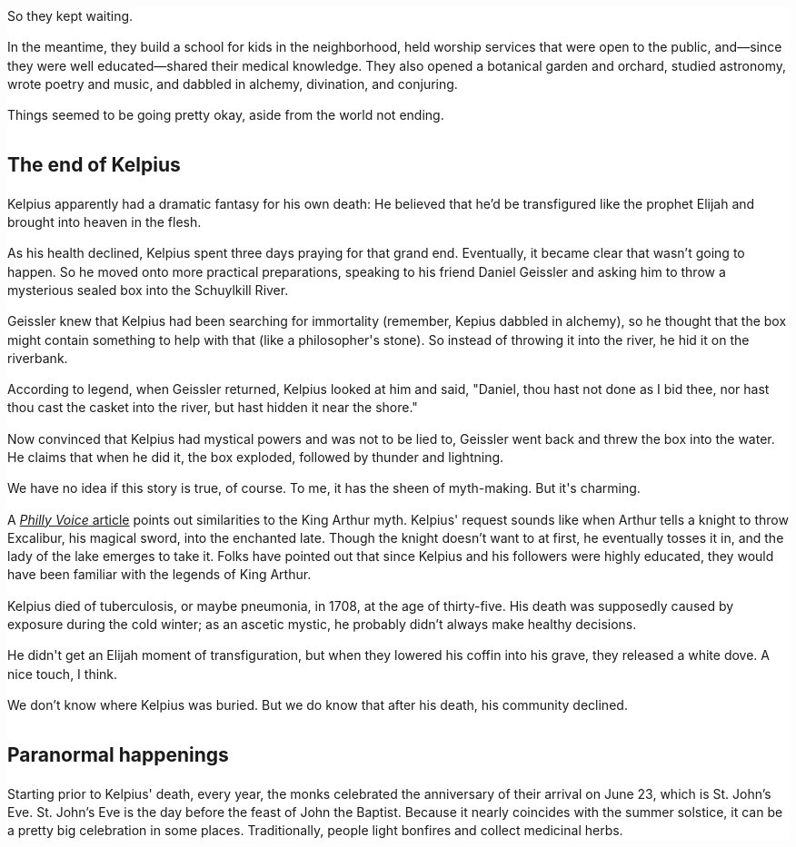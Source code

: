 So they kept waiting.

In the meantime, they build a school for kids in the neighborhood, held worship services that were open to the public, and—since they were well educated—shared their medical knowledge. They also opened a botanical garden and orchard, studied astronomy, wrote poetry and music, and dabbled in alchemy, divination, and conjuring.

Things seemed to be going pretty okay, aside from the world not ending.

## The end of Kelpius

Kelpius apparently had a dramatic fantasy for his own death: He believed that he’d be transfigured like the prophet Elijah and brought into heaven in the flesh.

As his health declined, Kelpius spent three days praying for that grand end. Eventually, it became clear that wasn’t going to happen. So he moved onto more practical preparations, speaking to his friend Daniel Geissler and asking him to throw a mysterious sealed box into the Schuylkill River.

Geissler knew that Kelpius had been searching for immortality (remember, Kepius dabbled in alchemy), so he thought that the box might contain something to help with that (like a philosopher's stone). So instead of throwing it into the river, he hid it on the riverbank.

According to legend, when Geissler returned, Kelpius looked at him and said, "Daniel, thou hast not done as I bid thee, nor hast thou cast the casket into the river, but hast hidden it near the shore."

Now convinced that Kelpius had mystical powers and was not to be lied to, Geissler went back and threw the box into the water. He claims that when he did it, the box exploded, followed by thunder and lightning.

We have no idea if this story is true, of course. To me, it has the sheen of myth-making. But it's charming.

A [_Philly Voice_ article](https://www.phillyvoice.com/did-wissahickon-hermit-have-fabled-philosophers-stone/?ref=buriedsecretspodcast.com) points out similarities to the King Arthur myth. Kelpius' request sounds like when Arthur tells a knight to throw Excalibur, his magical sword, into the enchanted late. Though the knight doesn’t want to at first, he eventually tosses it in, and the lady of the lake emerges to take it. Folks have pointed out that since Kelpius and his followers were highly educated, they would have been familiar with the legends of King Arthur.

Kelpius died of tuberculosis, or maybe pneumonia, in 1708, at the age of thirty-five. His death was supposedly caused by exposure during the cold winter; as an ascetic mystic, he probably didn’t always make healthy decisions.

He didn't get an Elijah moment of transfiguration, but when they lowered his coffin into his grave, they released a white dove. A nice touch, I think.

We don’t know where Kelpius was buried. But we do know that after his death, his community declined.

## Paranormal happenings

Starting prior to Kelpius' death, every year, the monks celebrated the anniversary of their arrival on June 23, which is St. John’s Eve. St. John’s Eve is the day before the feast of John the Baptist. Because it nearly coincides with the summer solstice, it can be a pretty big celebration in some places. Traditionally, people light bonfires and collect medicinal herbs.
